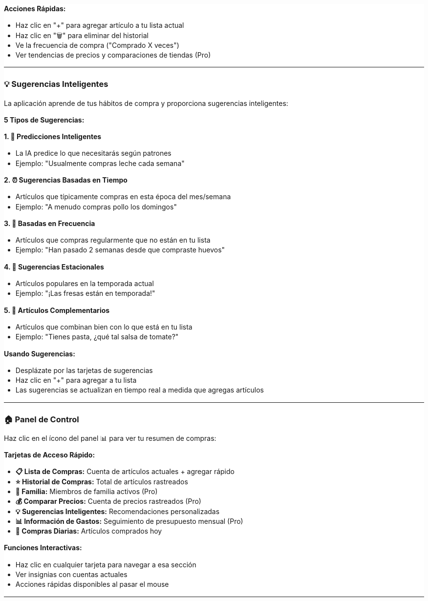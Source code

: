 **Acciones Rápidas:**
- Haz clic en "+" para agregar artículo a tu lista actual
- Haz clic en "🗑️" para eliminar del historial
- Ve la frecuencia de compra ("Comprado X veces")
- Ver tendencias de precios y comparaciones de tiendas (Pro)

---

### 💡 Sugerencias Inteligentes

La aplicación aprende de tus hábitos de compra y proporciona sugerencias inteligentes:

**5 Tipos de Sugerencias:**

**1. 🔮 Predicciones Inteligentes**
- La IA predice lo que necesitarás según patrones
- Ejemplo: "Usualmente compras leche cada semana"

**2. ⏰ Sugerencias Basadas en Tiempo**
- Artículos que típicamente compras en esta época del mes/semana
- Ejemplo: "A menudo compras pollo los domingos"

**3. 🔄 Basadas en Frecuencia**
- Artículos que compras regularmente que no están en tu lista
- Ejemplo: "Han pasado 2 semanas desde que compraste huevos"

**4. 🌟 Sugerencias Estacionales**
- Artículos populares en la temporada actual
- Ejemplo: "¡Las fresas están en temporada!"

**5. 🤝 Artículos Complementarios**
- Artículos que combinan bien con lo que está en tu lista
- Ejemplo: "Tienes pasta, ¿qué tal salsa de tomate?"

**Usando Sugerencias:**
- Desplázate por las tarjetas de sugerencias
- Haz clic en "+" para agregar a tu lista
- Las sugerencias se actualizan en tiempo real a medida que agregas artículos

---

### 🏠 Panel de Control

Haz clic en el ícono del panel 📊 para ver tu resumen de compras:

**Tarjetas de Acceso Rápido:**
- **📋 Lista de Compras:** Cuenta de artículos actuales + agregar rápido
- **⭐ Historial de Compras:** Total de artículos rastreados
- **👥 Familia:** Miembros de familia activos (Pro)
- **💰 Comparar Precios:** Cuenta de precios rastreados (Pro)
- **💡 Sugerencias Inteligentes:** Recomendaciones personalizadas
- **📊 Información de Gastos:** Seguimiento de presupuesto mensual (Pro)
- **📅 Compras Diarias:** Artículos comprados hoy

**Funciones Interactivas:**
- Haz clic en cualquier tarjeta para navegar a esa sección
- Ver insignias con cuentas actuales
- Acciones rápidas disponibles al pasar el mouse

---